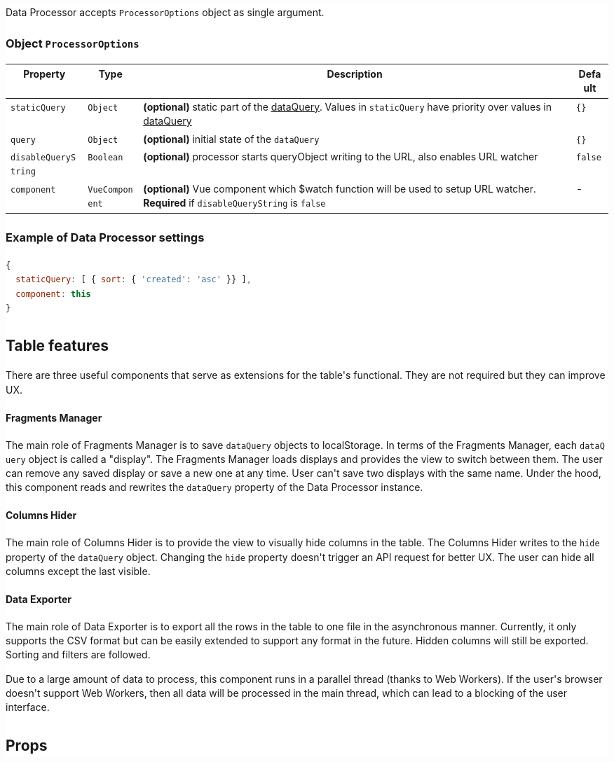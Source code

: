 Data Processor accepts `ProcessorOptions` object as single argument.

### Object `ProcessorOptions`

| Property             | Type           | Description                                                                                                                                           | Default |
| -------------------- | -------------- | ----------------------------------------------------------------------------------------------------------------------------------------------------- | ------- |
| `staticQuery`        | `Object`       | **(optional)** static part of the [dataQuery](#object-dataquery). Values in `staticQuery` have priority over values in [dataQuery](#object-dataquery) | `{}`    |
| `query`              | `Object`       | **(optional)** initial state of the `dataQuery`                                                                                                       | `{}`    |
| `disableQueryString` | `Boolean`      | **(optional)** processor starts queryObject writing to the URL, also enables URL watcher                                                              | `false` |
| `component`          | `VueComponent` | **(optional)** Vue component which \$watch function will be used to setup URL watcher. **Required** if `disableQueryString` is `false`                | -       |

### Example of Data Processor settings

```javascript
{
  staticQuery: [ { sort: { 'created': 'asc' }} ],
  component: this
}
```

## Table features

There are three useful components that serve as extensions for the table's functional. They are not required but they can improve UX.

#### Fragments Manager

The main role of Fragments Manager is to save `dataQuery` objects to localStorage. In terms of the Fragments Manager, each `dataQuery` object is called a "display". The Fragments Manager loads displays and provides the view to switch between them. The user can remove any saved display or save a new one at any time. User can't save two displays with the same name. Under the hood, this component reads and rewrites the `dataQuery` property of the Data Processor instance.

#### Columns Hider

The main role of Columns Hider is to provide the view to visually hide columns in the table. The Columns Hider writes to the `hide` property of the `dataQuery` object. Changing the `hide` property doesn't trigger an API request for better UX. The user can hide all columns except the last visible.

#### Data Exporter

The main role of Data Exporter is to export all the rows in the table to one file in the asynchronous manner. Currently, it only supports the CSV format but can be easily extended to support any format in the future. Hidden columns will still be exported. Sorting and filters are followed.

Due to a large amount of data to process, this component runs in a parallel thread (thanks to Web Workers). If the user's browser doesn't support Web Workers, then all data will be processed in the main thread, which can lead to a blocking of the user interface.

## Props
